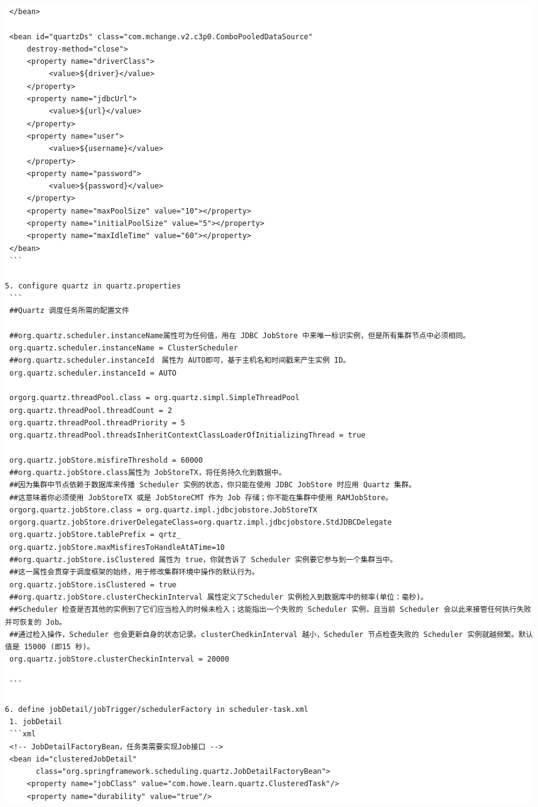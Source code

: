    ```
    </bean>

    <bean id="quartzDs" class="com.mchange.v2.c3p0.ComboPooledDataSource"
        destroy-method="close">
        <property name="driverClass">
             <value>${driver}</value>
        </property>
        <property name="jdbcUrl">
             <value>${url}</value>
        </property>
        <property name="user">
             <value>${username}</value>
        </property>
        <property name="password">
             <value>${password}</value>
        </property>
        <property name="maxPoolSize" value="10"></property>
        <property name="initialPoolSize" value="5"></property>
        <property name="maxIdleTime" value="60"></property>
    </bean>
 	```

5. configure quartz in quartz.properties
    ```
    ##Quartz 调度任务所需的配置文件

    ##org.quartz.scheduler.instanceName属性可为任何值，用在 JDBC JobStore 中来唯一标识实例，但是所有集群节点中必须相同。
    org.quartz.scheduler.instanceName = ClusterScheduler
    ##org.quartz.scheduler.instanceId　属性为 AUTO即可，基于主机名和时间戳来产生实例 ID。
    org.quartz.scheduler.instanceId = AUTO

    orgorg.quartz.threadPool.class = org.quartz.simpl.SimpleThreadPool
    org.quartz.threadPool.threadCount = 2
    org.quartz.threadPool.threadPriority = 5
    org.quartz.threadPool.threadsInheritContextClassLoaderOfInitializingThread = true

    org.quartz.jobStore.misfireThreshold = 60000
    ##org.quartz.jobStore.class属性为 JobStoreTX，将任务持久化到数据中。
    ##因为集群中节点依赖于数据库来传播 Scheduler 实例的状态，你只能在使用 JDBC JobStore 时应用 Quartz 集群。
    ##这意味着你必须使用 JobStoreTX 或是 JobStoreCMT 作为 Job 存储；你不能在集群中使用 RAMJobStore。
    orgorg.quartz.jobStore.class = org.quartz.impl.jdbcjobstore.JobStoreTX
    orgorg.quartz.jobStore.driverDelegateClass=org.quartz.impl.jdbcjobstore.StdJDBCDelegate
    org.quartz.jobStore.tablePrefix = qrtz_
    org.quartz.jobStore.maxMisfiresToHandleAtATime=10
    ##org.quartz.jobStore.isClustered 属性为 true，你就告诉了 Scheduler 实例要它参与到一个集群当中。
    ##这一属性会贯穿于调度框架的始终，用于修改集群环境中操作的默认行为。
    org.quartz.jobStore.isClustered = true
    ##org.quartz.jobStore.clusterCheckinInterval 属性定义了Scheduler 实例检入到数据库中的频率(单位：毫秒)。
    ##Scheduler 检查是否其他的实例到了它们应当检入的时候未检入；这能指出一个失败的 Scheduler 实例，且当前 Scheduler 会以此来接管任何执行失败并可恢复的 Job。
    ##通过检入操作，Scheduler 也会更新自身的状态记录。clusterChedkinInterval 越小，Scheduler 节点检查失败的 Scheduler 实例就越频繁。默认值是 15000 (即15 秒)。
    org.quartz.jobStore.clusterCheckinInterval = 20000

    ```

6. define jobDetail/jobTrigger/schedulerFactory in scheduler-task.xml
    1. jobDetail
    ```xml
    <!-- JobDetailFactoryBean，任务类需要实现Job接口 -->
    <bean id="clusteredJobDetail"
          class="org.springframework.scheduling.quartz.JobDetailFactoryBean">
        <property name="jobClass" value="com.howe.learn.quartz.ClusteredTask"/>
        <property name="durability" value="true"/>
   ```